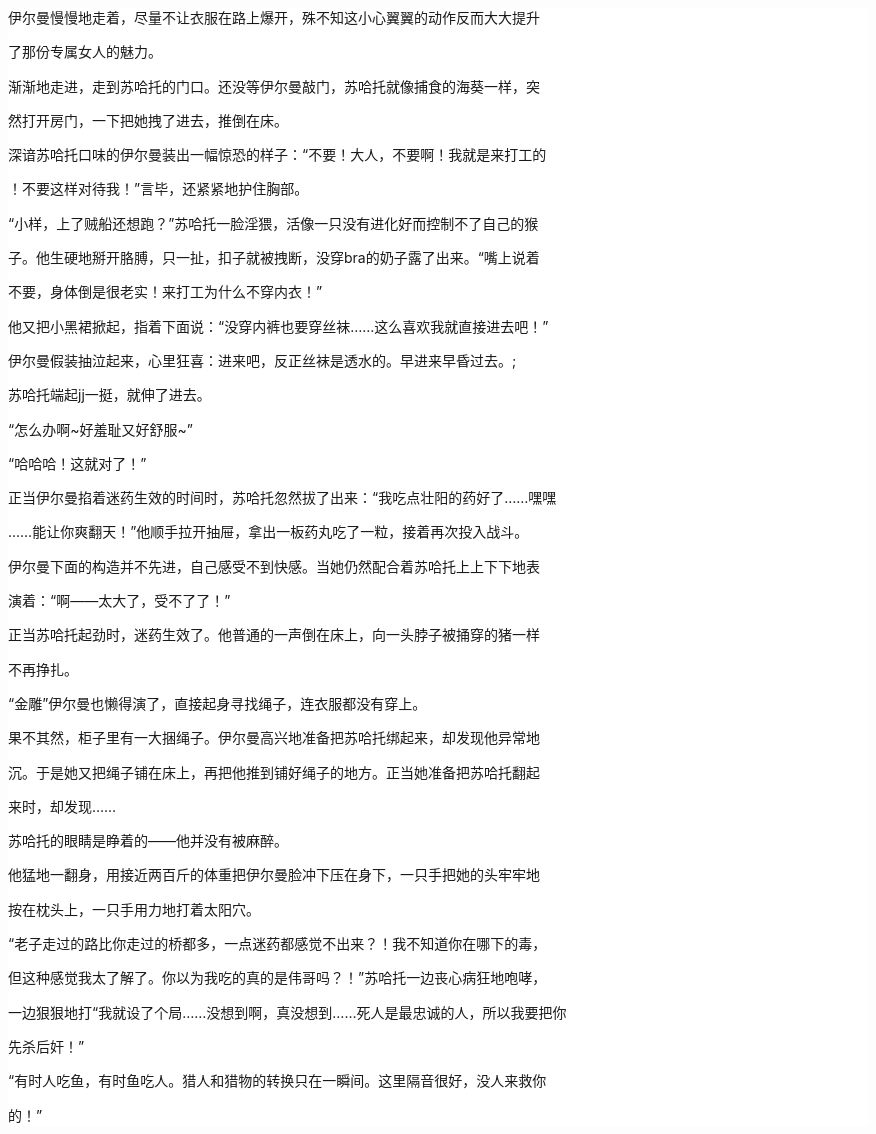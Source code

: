 伊尔曼慢慢地走着，尽量不让衣服在路上爆开，殊不知这小心翼翼的动作反而大大提升

了那份专属女人的魅力。

渐渐地走进，走到苏哈托的门口。还没等伊尔曼敲门，苏哈托就像捕食的海葵一样，突

然打开房门，一下把她拽了进去，推倒在床。

深谙苏哈托口味的伊尔曼装出一幅惊恐的样子：“不要！大人，不要啊！我就是来打工的

！不要这样对待我！”言毕，还紧紧地护住胸部。

“小样，上了贼船还想跑？”苏哈托一脸淫猥，活像一只没有进化好而控制不了自己的猴

子。他生硬地掰开胳膊，只一扯，扣子就被拽断，没穿bra的奶子露了出来。“嘴上说着

不要，身体倒是很老实！来打工为什么不穿内衣！”

他又把小黑裙掀起，指着下面说：“没穿内裤也要穿丝袜……这么喜欢我就直接进去吧！”

伊尔曼假装抽泣起来，心里狂喜：进来吧，反正丝袜是透水的。早进来早昏过去。;

苏哈托端起jj一挺，就伸了进去。

“怎么办啊~好羞耻又好舒服~”

“哈哈哈！这就对了！”

正当伊尔曼掐着迷药生效的时间时，苏哈托忽然拔了出来：“我吃点壮阳的药好了……嘿嘿

……能让你爽翻天！”他顺手拉开抽屉，拿出一板药丸吃了一粒，接着再次投入战斗。

伊尔曼下面的构造并不先进，自己感受不到快感。当她仍然配合着苏哈托上上下下地表

演着：“啊――太大了，受不了了！”

正当苏哈托起劲时，迷药生效了。他普通的一声倒在床上，向一头脖子被捅穿的猪一样

不再挣扎。

“金雕”伊尔曼也懒得演了，直接起身寻找绳子，连衣服都没有穿上。

果不其然，柜子里有一大捆绳子。伊尔曼高兴地准备把苏哈托绑起来，却发现他异常地

沉。于是她又把绳子铺在床上，再把他推到铺好绳子的地方。正当她准备把苏哈托翻起

来时，却发现……

苏哈托的眼睛是睁着的――他并没有被麻醉。

他猛地一翻身，用接近两百斤的体重把伊尔曼脸冲下压在身下，一只手把她的头牢牢地

按在枕头上，一只手用力地打着太阳穴。

“老子走过的路比你走过的桥都多，一点迷药都感觉不出来？！我不知道你在哪下的毒，

但这种感觉我太了解了。你以为我吃的真的是伟哥吗？！”苏哈托一边丧心病狂地咆哮，

一边狠狠地打“我就设了个局……没想到啊，真没想到……死人是最忠诚的人，所以我要把你

先杀后奸！”

“有时人吃鱼，有时鱼吃人。猎人和猎物的转换只在一瞬间。这里隔音很好，没人来救你

的！”
